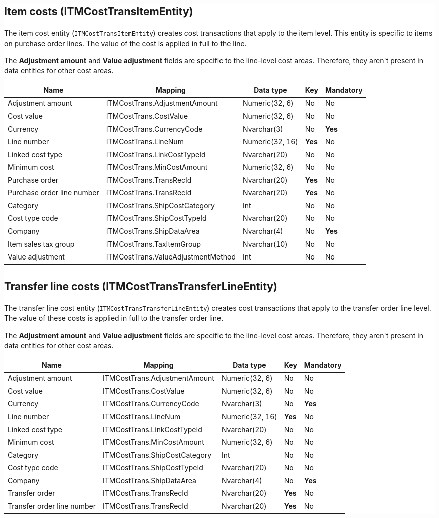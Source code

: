 ## Item costs (ITMCostTransItemEntity)

The item cost entity (`ITMCostTransItemEntity`) creates cost transactions that apply to the item level. This entity is specific to items on purchase order lines. The value of the cost is applied in full to the line.

The **Adjustment amount** and **Value adjustment** fields are specific to the line-level cost areas. Therefore, they aren't present in data entities for other cost areas.

| Name | Mapping | Data type | Key | Mandatory |
|---|---|---|---|---|
| Adjustment amount | ITMCostTrans.AdjustmentAmount | Numeric(32, 6) | No | No |
| Cost value | ITMCostTrans.CostValue | Numeric(32, 6) | No | No |
| Currency | ITMCostTrans.CurrencyCode | Nvarchar(3) | No | **Yes** |
| Line number | ITMCostTrans.LineNum | Numeric(32, 16) | **Yes** | No |
| Linked cost type | ITMCostTrans.LinkCostTypeId | Nvarchar(20) | No | No |
| Minimum cost | ITMCostTrans.MinCostAmount | Numeric(32, 6) | No | No |
| Purchase order | ITMCostTrans.TransRecId | Nvarchar(20) | **Yes** | No |
| Purchase order line number | ITMCostTrans.TransRecId | Nvarchar(20) | **Yes** | No |
| Category | ITMCostTrans.ShipCostCategory | Int | No | No |
| Cost type code | ITMCostTrans.ShipCostTypeId | Nvarchar(20) | No | No |
| Company | ITMCostTrans.ShipDataArea | Nvarchar(4) | No | **Yes** |
| Item sales tax group | ITMCostTrans.TaxItemGroup | Nvarchar(10) | No | No |
| Value adjustment | ITMCostTrans.ValueAdjustmentMethod | Int | No | No |

## Transfer line costs (ITMCostTransTransferLineEntity)

The transfer line cost entity (`ITMCostTransTransferLineEntity`) creates cost transactions that apply to the transfer order line level. The value of these costs is applied in full to the transfer order line.

The **Adjustment amount** and **Value adjustment** fields are specific to the line-level cost areas. Therefore, they aren't present in data entities for other cost areas.

| Name | Mapping | Data type | Key | Mandatory |
|---|---|---|---|---|
| Adjustment amount | ITMCostTrans.AdjustmentAmount | Numeric(32, 6) | No | No |
| Cost value | ITMCostTrans.CostValue | Numeric(32, 6) | No | No |
| Currency | ITMCostTrans.CurrencyCode | Nvarchar(3) | No | **Yes** |
| Line number | ITMCostTrans.LineNum | Numeric(32, 16) | **Yes** | No |
| Linked cost type | ITMCostTrans.LinkCostTypeId | Nvarchar(20) | No | No |
| Minimum cost | ITMCostTrans.MinCostAmount | Numeric(32, 6) | No | No |
| Category | ITMCostTrans.ShipCostCategory | Int | No | No |
| Cost type code | ITMCostTrans.ShipCostTypeId | Nvarchar(20) | No | No |
| Company | ITMCostTrans.ShipDataArea | Nvarchar(4) | No | **Yes** |
| Transfer order | ITMCostTrans.TransRecId | Nvarchar(20) | **Yes** | No |
| Transfer order line number | ITMCostTrans.TransRecId | Nvarchar(20) | **Yes** | No |